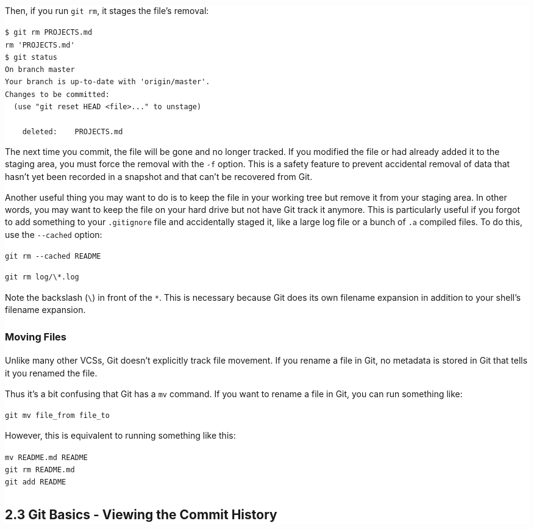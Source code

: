 Then, if you run `git rm`, it stages the file’s removal:

```console
$ git rm PROJECTS.md
rm 'PROJECTS.md'
$ git status
On branch master
Your branch is up-to-date with 'origin/master'.
Changes to be committed:
  (use "git reset HEAD <file>..." to unstage)

    deleted:    PROJECTS.md
```

The next time you commit, the file will be gone and no longer tracked. If you modified the file or had already added it to the staging area, you must force the removal with the `-f` option. This is a safety feature to prevent accidental removal of data that hasn’t yet been recorded in a snapshot and that can’t be recovered from Git.

Another useful thing you may want to do is to keep the file in your working tree but remove it from your staging area. In other words, you may want to keep the file on your hard drive but not have Git track it anymore. This is particularly useful if you forgot to add something to your `.gitignore` file and accidentally staged it, like a large log file or a bunch of `.a` compiled files. To do this, use the `--cached` option:

```console
git rm --cached README
```

```console
git rm log/\*.log
```

Note the backslash (`\`) in front of the `*`. This is necessary because Git does its own filename expansion in addition to your shell’s filename expansion. 

### Moving Files

Unlike many other VCSs, Git doesn’t explicitly track file movement. If you rename a file in Git, no metadata is stored in Git that tells it you renamed the file.

Thus it’s a bit confusing that Git has a `mv` command. If you want to rename a file in Git, you can run something like:

```console
git mv file_from file_to
```

However, this is equivalent to running something like this:

```console
mv README.md README
git rm README.md
git add README
```

## 2.3 Git Basics - Viewing the Commit History
